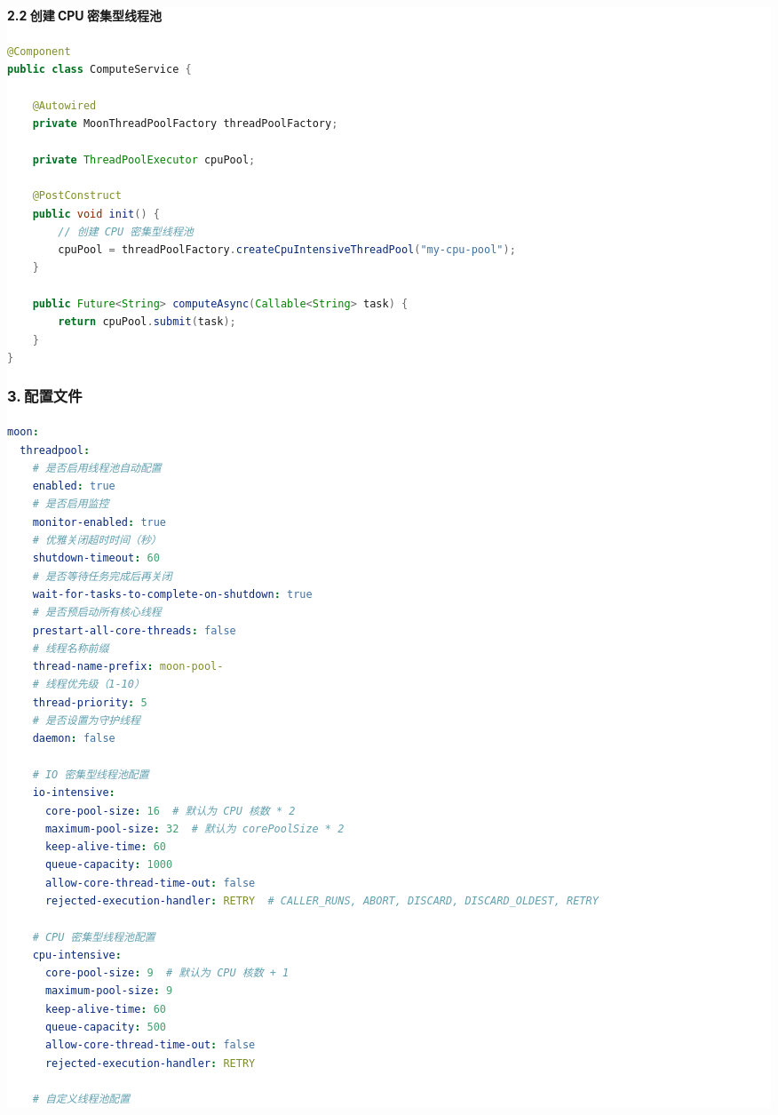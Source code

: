 #### 2.2 创建 CPU 密集型线程池

```java
@Component
public class ComputeService {

    @Autowired
    private MoonThreadPoolFactory threadPoolFactory;

    private ThreadPoolExecutor cpuPool;

    @PostConstruct
    public void init() {
        // 创建 CPU 密集型线程池
        cpuPool = threadPoolFactory.createCpuIntensiveThreadPool("my-cpu-pool");
    }

    public Future<String> computeAsync(Callable<String> task) {
        return cpuPool.submit(task);
    }
}
```

### 3. 配置文件

```yaml
moon:
  threadpool:
    # 是否启用线程池自动配置
    enabled: true
    # 是否启用监控
    monitor-enabled: true
    # 优雅关闭超时时间（秒）
    shutdown-timeout: 60
    # 是否等待任务完成后再关闭
    wait-for-tasks-to-complete-on-shutdown: true
    # 是否预启动所有核心线程
    prestart-all-core-threads: false
    # 线程名称前缀
    thread-name-prefix: moon-pool-
    # 线程优先级（1-10）
    thread-priority: 5
    # 是否设置为守护线程
    daemon: false

    # IO 密集型线程池配置
    io-intensive:
      core-pool-size: 16  # 默认为 CPU 核数 * 2
      maximum-pool-size: 32  # 默认为 corePoolSize * 2
      keep-alive-time: 60
      queue-capacity: 1000
      allow-core-thread-time-out: false
      rejected-execution-handler: RETRY  # CALLER_RUNS, ABORT, DISCARD, DISCARD_OLDEST, RETRY

    # CPU 密集型线程池配置
    cpu-intensive:
      core-pool-size: 9  # 默认为 CPU 核数 + 1
      maximum-pool-size: 9
      keep-alive-time: 60
      queue-capacity: 500
      allow-core-thread-time-out: false
      rejected-execution-handler: RETRY

    # 自定义线程池配置
```